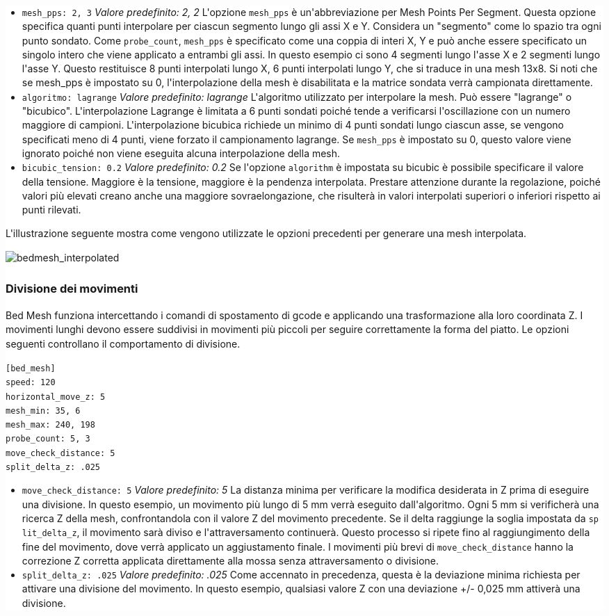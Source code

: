 - `mesh_pps: 2, 3` *Valore predefinito: 2, 2* L'opzione `mesh_pps` è un'abbreviazione per Mesh Points Per Segment. Questa opzione specifica quanti punti interpolare per ciascun segmento lungo gli assi X e Y. Considera un "segmento" come lo spazio tra ogni punto sondato. Come `probe_count`, `mesh_pps` è specificato come una coppia di interi X, Y e può anche essere specificato un singolo intero che viene applicato a entrambi gli assi. In questo esempio ci sono 4 segmenti lungo l'asse X e 2 segmenti lungo l'asse Y. Questo restituisce 8 punti interpolati lungo X, 6 punti interpolati lungo Y, che si traduce in una mesh 13x8. Si noti che se mesh_pps è impostato su 0, l'interpolazione della mesh è disabilitata e la matrice sondata verrà campionata direttamente.
- `algoritmo: lagrange` *Valore predefinito: lagrange* L'algoritmo utilizzato per interpolare la mesh. Può essere "lagrange" o "bicubico". L'interpolazione Lagrange è limitata a 6 punti sondati poiché tende a verificarsi l'oscillazione con un numero maggiore di campioni. L'interpolazione bicubica richiede un minimo di 4 punti sondati lungo ciascun asse, se vengono specificati meno di 4 punti, viene forzato il campionamento lagrange. Se `mesh_pps` è impostato su 0, questo valore viene ignorato poiché non viene eseguita alcuna interpolazione della mesh.
- `bicubic_tension: 0.2` *Valore predefinito: 0.2* Se l'opzione `algorithm` è impostata su bicubic è possibile specificare il valore della tensione. Maggiore è la tensione, maggiore è la pendenza interpolata. Prestare attenzione durante la regolazione, poiché valori più elevati creano anche una maggiore sovraelongazione, che risulterà in valori interpolati superiori o inferiori rispetto ai punti rilevati.

L'illustrazione seguente mostra come vengono utilizzate le opzioni precedenti per generare una mesh interpolata.

![bedmesh_interpolated](img/bedmesh_interpolated.svg)

### Divisione dei movimenti

Bed Mesh funziona intercettando i comandi di spostamento di gcode e applicando una trasformazione alla loro coordinata Z. I movimenti lunghi devono essere suddivisi in movimenti più piccoli per seguire correttamente la forma del piatto. Le opzioni seguenti controllano il comportamento di divisione.

```
[bed_mesh]
speed: 120
horizontal_move_z: 5
mesh_min: 35, 6
mesh_max: 240, 198
probe_count: 5, 3
move_check_distance: 5
split_delta_z: .025
```

- `move_check_distance: 5` *Valore predefinito: 5* La distanza minima per verificare la modifica desiderata in Z prima di eseguire una divisione. In questo esempio, un movimento più lungo di 5 mm verrà eseguito dall'algoritmo. Ogni 5 mm si verificherà una ricerca Z della mesh, confrontandola con il valore Z del movimento precedente. Se il delta raggiunge la soglia impostata da `split_delta_z`, il movimento sarà diviso e l'attraversamento continuerà. Questo processo si ripete fino al raggiungimento della fine del movimento, dove verrà applicato un aggiustamento finale. I movimenti più brevi di `move_check_distance` hanno la correzione Z corretta applicata direttamente alla mossa senza attraversamento o divisione.
- `split_delta_z: .025` *Valore predefinito: .025* Come accennato in precedenza, questa è la deviazione minima richiesta per attivare una divisione del movimento. In questo esempio, qualsiasi valore Z con una deviazione +/- 0,025 mm attiverà una divisione.
